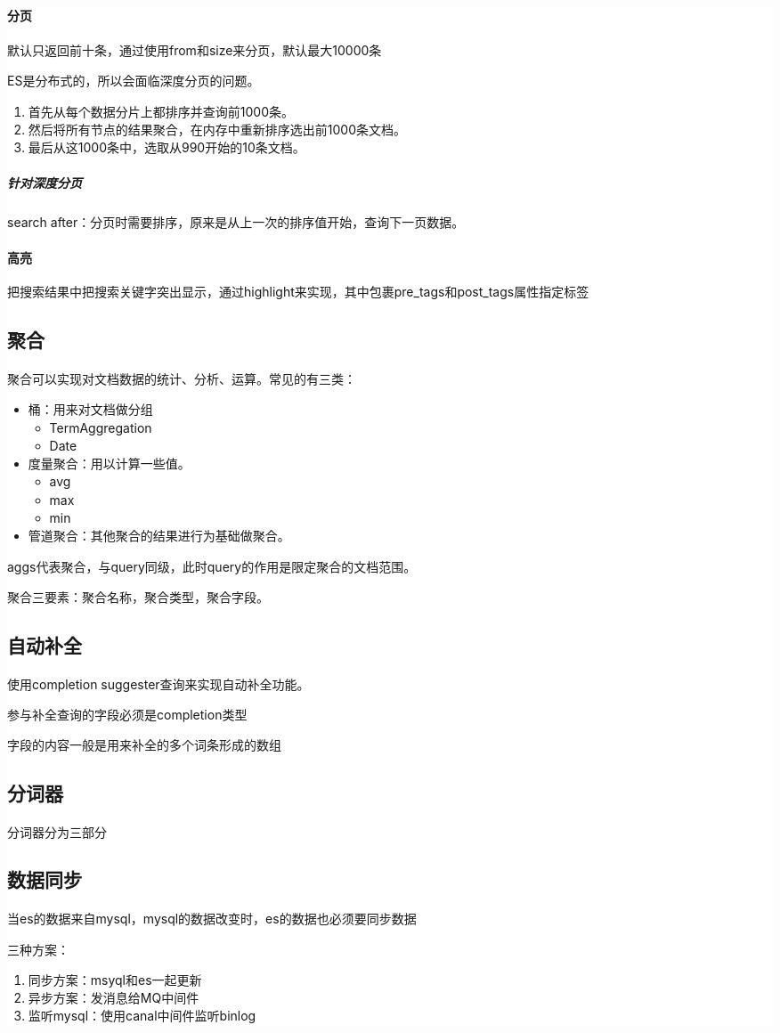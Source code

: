 #### 分页

默认只返回前十条，通过使用from和size来分页，默认最大10000条

ES是分布式的，所以会面临深度分页的问题。

1. 首先从每个数据分片上都排序并查询前1000条。
2. 然后将所有节点的结果聚合，在内存中重新排序选出前1000条文档。
3. 最后从这1000条中，选取从990开始的10条文档。

##### 针对深度分页

search after：分页时需要排序，原来是从上一次的排序值开始，查询下一页数据。

#### 高亮

把搜索结果中把搜索关键字突出显示，通过highlight来实现，其中包裹pre_tags和post_tags属性指定标签

## 聚合

聚合可以实现对文档数据的统计、分析、运算。常见的有三类：

- 桶：用来对文档做分组
  - TermAggregation
  - Date
- 度量聚合：用以计算一些值。
  - avg
  - max
  - min
- 管道聚合：其他聚合的结果进行为基础做聚合。

aggs代表聚合，与query同级，此时query的作用是限定聚合的文档范围。

聚合三要素：聚合名称，聚合类型，聚合字段。

## 自动补全

使用completion suggester查询来实现自动补全功能。

参与补全查询的字段必须是completion类型

字段的内容一般是用来补全的多个词条形成的数组

## 分词器

分词器分为三部分

## 数据同步

当es的数据来自mysql，mysql的数据改变时，es的数据也必须要同步数据

三种方案：

1. 同步方案：msyql和es一起更新
2. 异步方案：发消息给MQ中间件
3. 监听mysql：使用canal中间件监听binlog
